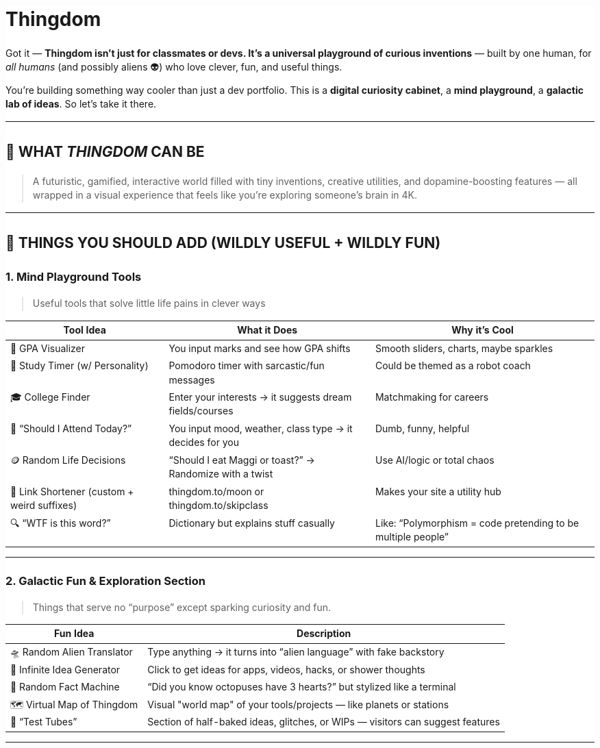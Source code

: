 # Thingdom

Got it — **Thingdom isn’t just for classmates or devs. It’s a universal playground of curious inventions** — built by one human, for *all humans* (and possibly aliens 👽) who love clever, fun, and useful things.

You’re building something way cooler than just a dev portfolio. This is a **digital curiosity cabinet**, a **mind playground**, a **galactic lab of ideas**. So let’s take it there.

---

## 🧠 WHAT *THINGDOM* CAN BE

> A futuristic, gamified, interactive world filled with tiny inventions, creative utilities, and dopamine-boosting features — all wrapped in a visual experience that feels like you’re exploring someone’s brain in 4K.

---

## 🚀 THINGS YOU SHOULD ADD (WILDLY USEFUL + WILDLY FUN)

### 1. **Mind Playground Tools**

> Useful tools that solve little life pains in clever ways

| Tool Idea                                   | What it Does                                             | Why it’s Cool                                                |
| ------------------------------------------- | -------------------------------------------------------- | ------------------------------------------------------------ |
| 🔢 GPA Visualizer                           | You input marks and see how GPA shifts                   | Smooth sliders, charts, maybe sparkles                       |
| 🧠 Study Timer (w/ Personality)             | Pomodoro timer with sarcastic/fun messages               | Could be themed as a robot coach                             |
| 🎓 College Finder                           | Enter your interests → it suggests dream fields/courses  | Matchmaking for careers                                      |
| 📆 “Should I Attend Today?”                 | You input mood, weather, class type → it decides for you | Dumb, funny, helpful                                         |
| 🪙 Random Life Decisions                    | “Should I eat Maggi or toast?” → Randomize with a twist  | Use AI/logic or total chaos                                  |
| 🔗 Link Shortener (custom + weird suffixes) | thingdom.to/moon or thingdom.to/skipclass                | Makes your site a utility hub                                |
| 🔍 “WTF is this word?”                      | Dictionary but explains stuff casually                   | Like: “Polymorphism = code pretending to be multiple people” |

---

### 2. **Galactic Fun & Exploration Section**

> Things that serve no “purpose” except sparking curiosity and fun.

| Fun Idea                    | Description                                                                    |
| --------------------------- | ------------------------------------------------------------------------------ |
| 🛸 Random Alien Translator  | Type anything → it turns into “alien language” with fake backstory             |
| 🎲 Infinite Idea Generator  | Click to get ideas for apps, videos, hacks, or shower thoughts                 |
| 🧬 Random Fact Machine      | “Did you know octopuses have 3 hearts?” but stylized like a terminal           |
| 🗺️ Virtual Map of Thingdom | Visual "world map" of your tools/projects — like planets or stations           |
| 🧪 “Test Tubes”             | Section of half-baked ideas, glitches, or WIPs — visitors can suggest features |

---